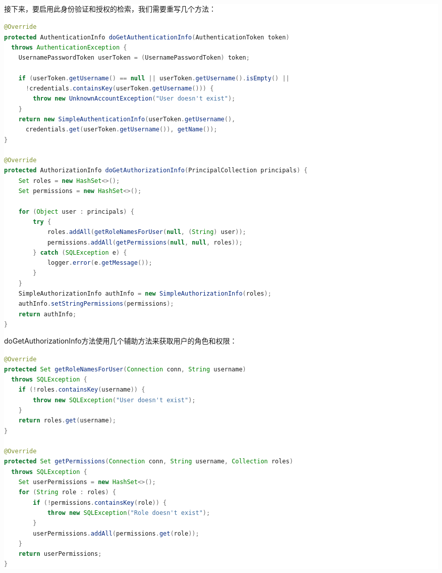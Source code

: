 接下来，要启用此身份验证和授权的检索，我们需要重写几个方法：

```java
@Override
protected AuthenticationInfo doGetAuthenticationInfo(AuthenticationToken token) 
  throws AuthenticationException {
    UsernamePasswordToken userToken = (UsernamePasswordToken) token;

    if (userToken.getUsername() == null || userToken.getUsername().isEmpty() ||
      !credentials.containsKey(userToken.getUsername())) {
        throw new UnknownAccountException("User doesn't exist");
    }
    return new SimpleAuthenticationInfo(userToken.getUsername(), 
      credentials.get(userToken.getUsername()), getName());
}

@Override
protected AuthorizationInfo doGetAuthorizationInfo(PrincipalCollection principals) {
    Set roles = new HashSet<>();
    Set permissions = new HashSet<>();

    for (Object user : principals) {
        try {
            roles.addAll(getRoleNamesForUser(null, (String) user));
            permissions.addAll(getPermissions(null, null, roles));
        } catch (SQLException e) {
            logger.error(e.getMessage());
        }
    }
    SimpleAuthorizationInfo authInfo = new SimpleAuthorizationInfo(roles);
    authInfo.setStringPermissions(permissions);
    return authInfo;
}

```

doGetAuthorizationInfo方法使用几个辅助方法来获取用户的角色和权限：

```java
@Override
protected Set getRoleNamesForUser(Connection conn, String username) 
  throws SQLException {
    if (!roles.containsKey(username)) {
        throw new SQLException("User doesn't exist");
    }
    return roles.get(username);
}

@Override
protected Set getPermissions(Connection conn, String username, Collection roles) 
  throws SQLException {
    Set userPermissions = new HashSet<>();
    for (String role : roles) {
        if (!permissions.containsKey(role)) {
            throw new SQLException("Role doesn't exist");
        }
        userPermissions.addAll(permissions.get(role));
    }
    return userPermissions;
}

```
